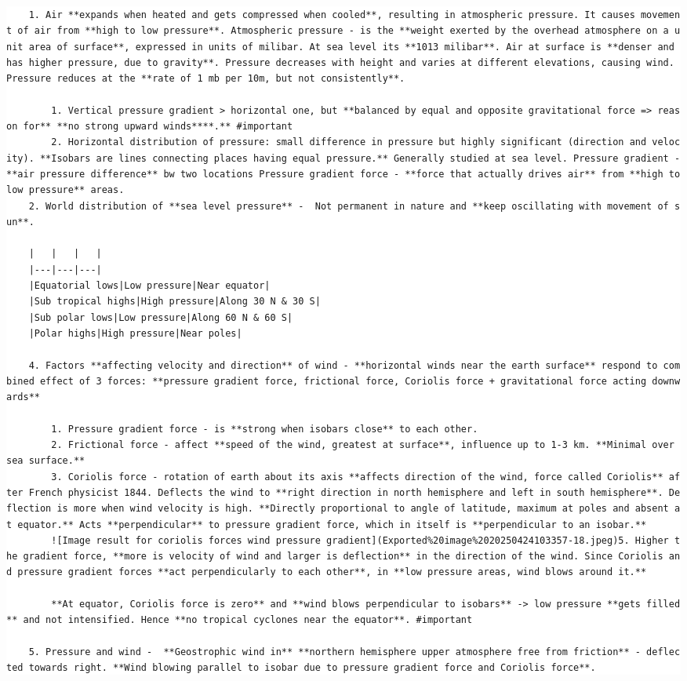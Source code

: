         1. Air **expands when heated and gets compressed when cooled**, resulting in atmospheric pressure. It causes movement of air from **high to low pressure**.￼Atmospheric pressure - is the **weight exerted by the overhead atmosphere on a unit area of surface**, expressed in units of milibar. At sea level its **1013 milibar**. Air at surface is **denser and has higher pressure, due to gravity**. Pressure decreases with height and varies at different elevations, causing wind. Pressure reduces at the **rate of 1 mb per 10m, but not consistently**.
            
            1. Vertical pressure gradient > horizontal one, but **balanced by equal and opposite gravitational force => reason for** **no strong upward winds****.** #important
            2. Horizontal distribution of pressure: small difference in pressure but highly significant (direction and velocity). **Isobars are lines connecting places having equal pressure.** Generally studied at sea level.￼Pressure gradient - **air pressure difference** bw two locations￼Pressure gradient force - **force that actually drives air** from **high to low pressure** areas.
        2. World distribution of **sea level pressure** - ￼Not permanent in nature and **keep oscillating with movement of sun**.
        
        |   |   |   |
        |---|---|---|
        |Equatorial lows|Low pressure|Near equator|
        |Sub tropical highs|High pressure|Along 30 N & 30 S|
        |Sub polar lows|Low pressure|Along 60 N & 60 S|
        |Polar highs|High pressure|Near poles|
        
        4. Factors **affecting velocity and direction** of wind - **horizontal winds near the earth surface** respond to combined effect of 3 forces: **pressure gradient force, frictional force, Coriolis force + gravitational force acting downwards**
            
            1. Pressure gradient force - is **strong when isobars close** to each other.
            2. Frictional force - affect **speed of the wind, greatest at surface**, influence up to 1-3 km. **Minimal over sea surface.**
            3. Coriolis force - rotation of earth about its axis **affects direction of the wind, force called Coriolis** after French physicist 1844. Deflects the wind to **right direction in north hemisphere and left in south hemisphere**. Deflection is more when wind velocity is high. **Directly proportional to angle of latitude, maximum at poles and absent at equator.** Acts **perpendicular** to pressure gradient force, which in itself is **perpendicular to an isobar.**
            ![Image result for coriolis forces wind pressure gradient](Exported%20image%2020250424103357-18.jpeg)5. Higher the gradient force, **more is velocity of wind and larger is deflection** in the direction of the wind. Since Coriolis and pressure gradient forces **act perpendicularly to each other**, in **low pressure areas, wind blows around it.**
            
            **At equator, Coriolis force is zero** and **wind blows perpendicular to isobars** -> low pressure **gets filled** and not intensified. Hence **no tropical cyclones near the equator**. #important
            
        5. Pressure and wind - ￼**Geostrophic wind in** **northern hemisphere upper atmosphere free from friction** - deflected towards right. **Wind blowing parallel to isobar due to pressure gradient force and Coriolis force**.